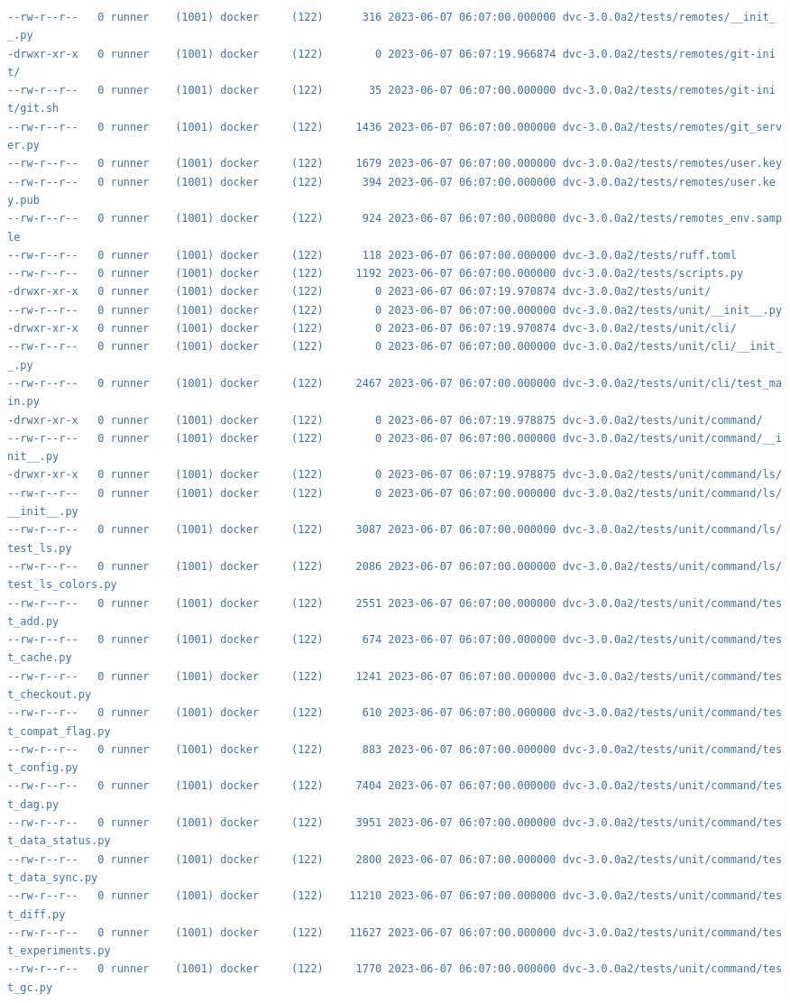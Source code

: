 ```diff
--rw-r--r--   0 runner    (1001) docker     (122)      316 2023-06-07 06:07:00.000000 dvc-3.0.0a2/tests/remotes/__init__.py
-drwxr-xr-x   0 runner    (1001) docker     (122)        0 2023-06-07 06:07:19.966874 dvc-3.0.0a2/tests/remotes/git-init/
--rw-r--r--   0 runner    (1001) docker     (122)       35 2023-06-07 06:07:00.000000 dvc-3.0.0a2/tests/remotes/git-init/git.sh
--rw-r--r--   0 runner    (1001) docker     (122)     1436 2023-06-07 06:07:00.000000 dvc-3.0.0a2/tests/remotes/git_server.py
--rw-r--r--   0 runner    (1001) docker     (122)     1679 2023-06-07 06:07:00.000000 dvc-3.0.0a2/tests/remotes/user.key
--rw-r--r--   0 runner    (1001) docker     (122)      394 2023-06-07 06:07:00.000000 dvc-3.0.0a2/tests/remotes/user.key.pub
--rw-r--r--   0 runner    (1001) docker     (122)      924 2023-06-07 06:07:00.000000 dvc-3.0.0a2/tests/remotes_env.sample
--rw-r--r--   0 runner    (1001) docker     (122)      118 2023-06-07 06:07:00.000000 dvc-3.0.0a2/tests/ruff.toml
--rw-r--r--   0 runner    (1001) docker     (122)     1192 2023-06-07 06:07:00.000000 dvc-3.0.0a2/tests/scripts.py
-drwxr-xr-x   0 runner    (1001) docker     (122)        0 2023-06-07 06:07:19.970874 dvc-3.0.0a2/tests/unit/
--rw-r--r--   0 runner    (1001) docker     (122)        0 2023-06-07 06:07:00.000000 dvc-3.0.0a2/tests/unit/__init__.py
-drwxr-xr-x   0 runner    (1001) docker     (122)        0 2023-06-07 06:07:19.970874 dvc-3.0.0a2/tests/unit/cli/
--rw-r--r--   0 runner    (1001) docker     (122)        0 2023-06-07 06:07:00.000000 dvc-3.0.0a2/tests/unit/cli/__init__.py
--rw-r--r--   0 runner    (1001) docker     (122)     2467 2023-06-07 06:07:00.000000 dvc-3.0.0a2/tests/unit/cli/test_main.py
-drwxr-xr-x   0 runner    (1001) docker     (122)        0 2023-06-07 06:07:19.978875 dvc-3.0.0a2/tests/unit/command/
--rw-r--r--   0 runner    (1001) docker     (122)        0 2023-06-07 06:07:00.000000 dvc-3.0.0a2/tests/unit/command/__init__.py
-drwxr-xr-x   0 runner    (1001) docker     (122)        0 2023-06-07 06:07:19.978875 dvc-3.0.0a2/tests/unit/command/ls/
--rw-r--r--   0 runner    (1001) docker     (122)        0 2023-06-07 06:07:00.000000 dvc-3.0.0a2/tests/unit/command/ls/__init__.py
--rw-r--r--   0 runner    (1001) docker     (122)     3087 2023-06-07 06:07:00.000000 dvc-3.0.0a2/tests/unit/command/ls/test_ls.py
--rw-r--r--   0 runner    (1001) docker     (122)     2086 2023-06-07 06:07:00.000000 dvc-3.0.0a2/tests/unit/command/ls/test_ls_colors.py
--rw-r--r--   0 runner    (1001) docker     (122)     2551 2023-06-07 06:07:00.000000 dvc-3.0.0a2/tests/unit/command/test_add.py
--rw-r--r--   0 runner    (1001) docker     (122)      674 2023-06-07 06:07:00.000000 dvc-3.0.0a2/tests/unit/command/test_cache.py
--rw-r--r--   0 runner    (1001) docker     (122)     1241 2023-06-07 06:07:00.000000 dvc-3.0.0a2/tests/unit/command/test_checkout.py
--rw-r--r--   0 runner    (1001) docker     (122)      610 2023-06-07 06:07:00.000000 dvc-3.0.0a2/tests/unit/command/test_compat_flag.py
--rw-r--r--   0 runner    (1001) docker     (122)      883 2023-06-07 06:07:00.000000 dvc-3.0.0a2/tests/unit/command/test_config.py
--rw-r--r--   0 runner    (1001) docker     (122)     7404 2023-06-07 06:07:00.000000 dvc-3.0.0a2/tests/unit/command/test_dag.py
--rw-r--r--   0 runner    (1001) docker     (122)     3951 2023-06-07 06:07:00.000000 dvc-3.0.0a2/tests/unit/command/test_data_status.py
--rw-r--r--   0 runner    (1001) docker     (122)     2800 2023-06-07 06:07:00.000000 dvc-3.0.0a2/tests/unit/command/test_data_sync.py
--rw-r--r--   0 runner    (1001) docker     (122)    11210 2023-06-07 06:07:00.000000 dvc-3.0.0a2/tests/unit/command/test_diff.py
--rw-r--r--   0 runner    (1001) docker     (122)    11627 2023-06-07 06:07:00.000000 dvc-3.0.0a2/tests/unit/command/test_experiments.py
--rw-r--r--   0 runner    (1001) docker     (122)     1770 2023-06-07 06:07:00.000000 dvc-3.0.0a2/tests/unit/command/test_gc.py
```